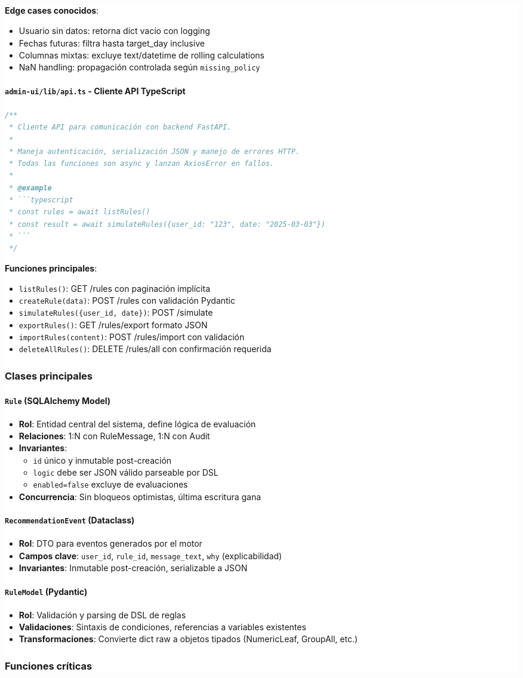 **Edge cases conocidos**:
- Usuario sin datos: retorna dict vacío con logging
- Fechas futuras: filtra hasta target_day inclusive  
- Columnas mixtas: excluye text/datetime de rolling calculations
- NaN handling: propagación controlada según `missing_policy`

#### `admin-ui/lib/api.ts` - Cliente API TypeScript

```typescript
/**
 * Cliente API para comunicación con backend FastAPI.
 * 
 * Maneja autenticación, serialización JSON y manejo de errores HTTP.
 * Todas las funciones son async y lanzan AxiosError en fallos.
 * 
 * @example
 * ```typescript
 * const rules = await listRules()
 * const result = await simulateRules({user_id: "123", date: "2025-03-03"})
 * ```
 */
```

**Funciones principales**:
- `listRules()`: GET /rules con paginación implícita
- `createRule(data)`: POST /rules con validación Pydantic
- `simulateRules({user_id, date})`: POST /simulate  
- `exportRules()`: GET /rules/export formato JSON
- `importRules(content)`: POST /rules/import con validación
- `deleteAllRules()`: DELETE /rules/all con confirmación requerida

### Clases principales

#### `Rule` (SQLAlchemy Model)
- **Rol**: Entidad central del sistema, define lógica de evaluación
- **Relaciones**: 1:N con RuleMessage, 1:N con Audit
- **Invariantes**: 
  - `id` único y inmutable post-creación
  - `logic` debe ser JSON válido parseable por DSL
  - `enabled=false` excluye de evaluaciones
- **Concurrencia**: Sin bloqueos optimistas, última escritura gana

#### `RecommendationEvent` (Dataclass)
- **Rol**: DTO para eventos generados por el motor
- **Campos clave**: `user_id`, `rule_id`, `message_text`, `why` (explicabilidad)
- **Invariantes**: Inmutable post-creación, serializable a JSON

#### `RuleModel` (Pydantic) 
- **Rol**: Validación y parsing de DSL de reglas
- **Validaciones**: Sintaxis de condiciones, referencias a variables existentes
- **Transformaciones**: Convierte dict raw a objetos tipados (NumericLeaf, GroupAll, etc.)

### Funciones críticas
